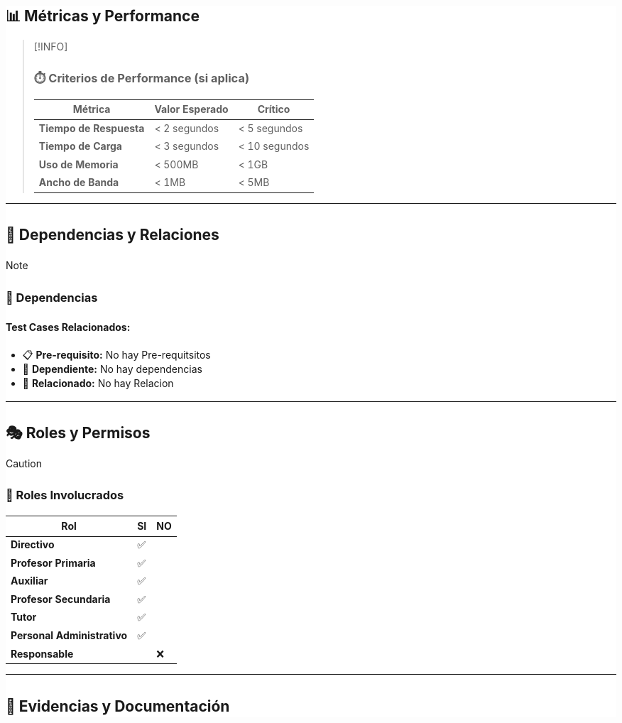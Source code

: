 
## 📊 Métricas y Performance

> [!INFO]
>
> ### ⏱️ Criterios de Performance (si aplica)
>
>
> | Métrica                | Valor Esperado | Crítico      |
> | ------------------------- | ---------------- | --------------- |
> | **Tiempo de Respuesta** | < 2 segundos   | < 5 segundos  |
> | **Tiempo de Carga**     | < 3 segundos   | < 10 segundos |
> | **Uso de Memoria**      | < 500MB        | < 1GB         |
> | **Ancho de Banda**      | < 1MB          | < 5MB         |

---

## 🔗 Dependencias y Relaciones

> [!NOTE]
>
> ### 🔗 Dependencias
>
> #### Test Cases Relacionados:
>
> - 📋 **Pre-requisito:** No hay Pre-requitsitos
> - 🔄 **Dependiente:** No hay dependencias
> - 🔗 **Relacionado:** No hay Relacion

---

## 🎭 Roles y Permisos

> [!CAUTION]
>
> ### 👥 Roles Involucrados
>
>
> | Rol                         | SI | NO |
> | ----------------------------- | ---- | ---- |
> | **Directivo**               |  ✅  |  |
> | **Profesor Primaria**       |  ✅  |  |
> | **Auxiliar**                |  ✅  |  |
> | **Profesor Secundaria**     |  ✅  |  |
> | **Tutor**                   | ✅   |  |
> | **Personal Administrativo** |  ✅  |  |
> | **Responsable**             |    |❌  |

---

## 📎 Evidencias y Documentación
